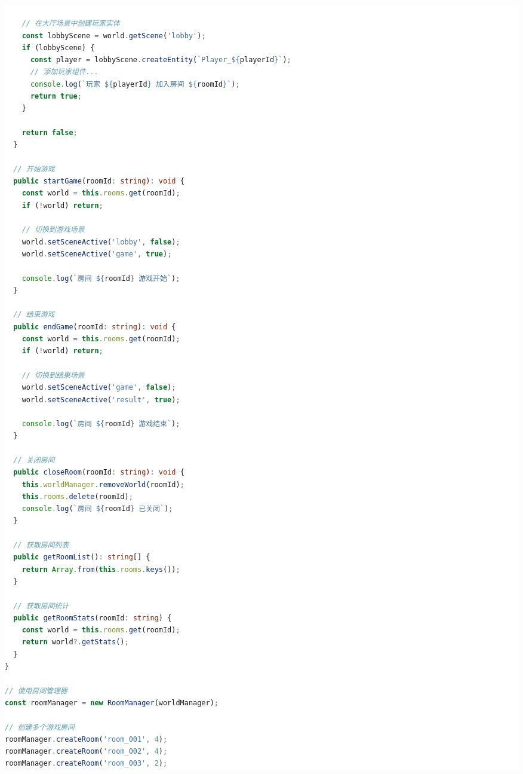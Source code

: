 ```typescript

    // 在大厅场景中创建玩家实体
    const lobbyScene = world.getScene('lobby');
    if (lobbyScene) {
      const player = lobbyScene.createEntity(`Player_${playerId}`);
      // 添加玩家组件...
      console.log(`玩家 ${playerId} 加入房间 ${roomId}`);
      return true;
    }

    return false;
  }

  // 开始游戏
  public startGame(roomId: string): void {
    const world = this.rooms.get(roomId);
    if (!world) return;

    // 切换到游戏场景
    world.setSceneActive('lobby', false);
    world.setSceneActive('game', true);

    console.log(`房间 ${roomId} 游戏开始`);
  }

  // 结束游戏
  public endGame(roomId: string): void {
    const world = this.rooms.get(roomId);
    if (!world) return;

    // 切换到结果场景
    world.setSceneActive('game', false);
    world.setSceneActive('result', true);

    console.log(`房间 ${roomId} 游戏结束`);
  }

  // 关闭房间
  public closeRoom(roomId: string): void {
    this.worldManager.removeWorld(roomId);
    this.rooms.delete(roomId);
    console.log(`房间 ${roomId} 已关闭`);
  }

  // 获取房间列表
  public getRoomList(): string[] {
    return Array.from(this.rooms.keys());
  }

  // 获取房间统计
  public getRoomStats(roomId: string) {
    const world = this.rooms.get(roomId);
    return world?.getStats();
  }
}

// 使用房间管理器
const roomManager = new RoomManager(worldManager);

// 创建多个游戏房间
roomManager.createRoom('room_001', 4);
roomManager.createRoom('room_002', 4);
roomManager.createRoom('room_003', 2);
```